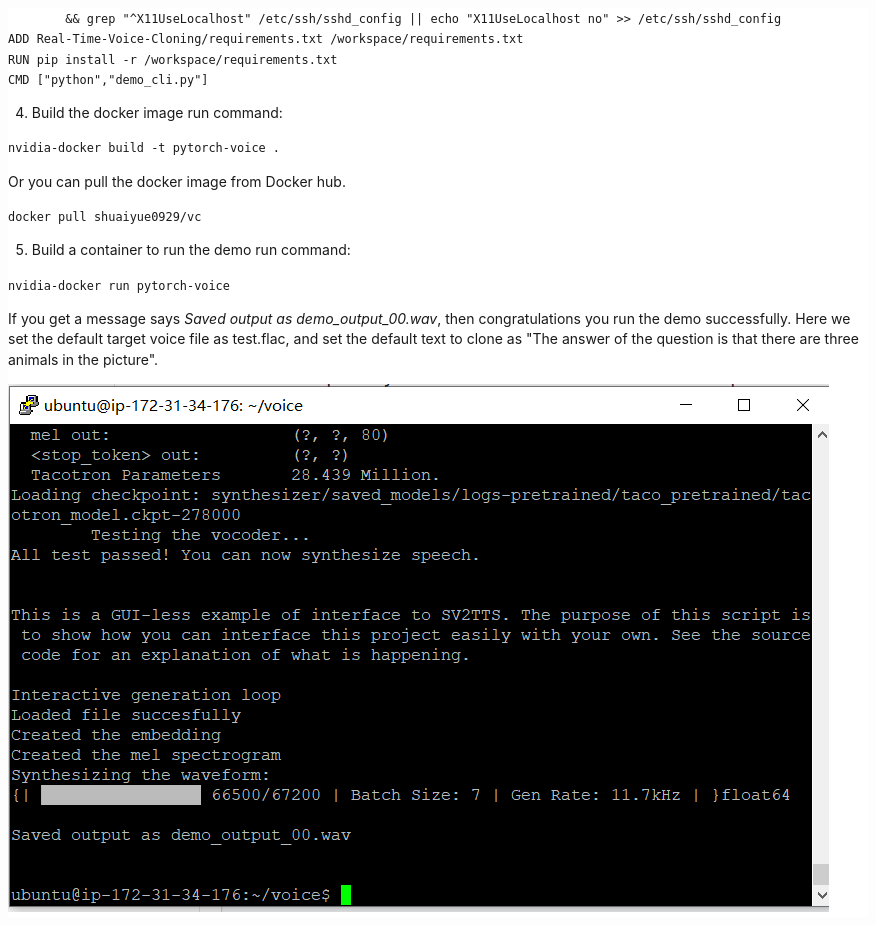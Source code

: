 ```
        && grep "^X11UseLocalhost" /etc/ssh/sshd_config || echo "X11UseLocalhost no" >> /etc/ssh/sshd_config
ADD Real-Time-Voice-Cloning/requirements.txt /workspace/requirements.txt
RUN pip install -r /workspace/requirements.txt
CMD ["python","demo_cli.py"]
```
4. Build the docker image
run command:
```
nvidia-docker build -t pytorch-voice .
```

Or you can pull the docker image from Docker hub.
```
docker pull shuaiyue0929/vc
```
5. Build a container to run the demo
run command:
```
nvidia-docker run pytorch-voice
```
If you get a message says *Saved output as demo_output_00.wav*, then congratulations you run the demo successfully. Here we set the default target voice file as test.flac, and set the default text to clone as "The answer of the question is that there are three animals in the picture".  


![image](https://github.com/yueshuai0929/CS496-Project/blob/master/demo_voice.PNG)
